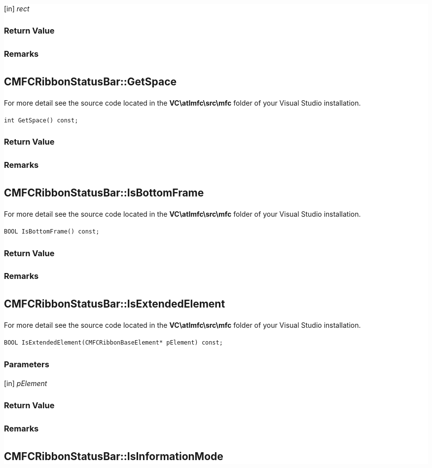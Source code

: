 [in] *rect*<br/>

### Return Value

### Remarks

##  <a name="getspace"></a>  CMFCRibbonStatusBar::GetSpace

For more detail see the source code located in the **VC\\atlmfc\\src\\mfc** folder of your Visual Studio installation.

```
int GetSpace() const;
```

### Return Value

### Remarks

##  <a name="isbottomframe"></a>  CMFCRibbonStatusBar::IsBottomFrame

For more detail see the source code located in the **VC\\atlmfc\\src\\mfc** folder of your Visual Studio installation.

```
BOOL IsBottomFrame() const;
```

### Return Value

### Remarks

##  <a name="isextendedelement"></a>  CMFCRibbonStatusBar::IsExtendedElement

For more detail see the source code located in the **VC\\atlmfc\\src\\mfc** folder of your Visual Studio installation.

```
BOOL IsExtendedElement(CMFCRibbonBaseElement* pElement) const;
```

### Parameters

[in] *pElement*<br/>

### Return Value

### Remarks

##  <a name="isinformationmode"></a>  CMFCRibbonStatusBar::IsInformationMode
